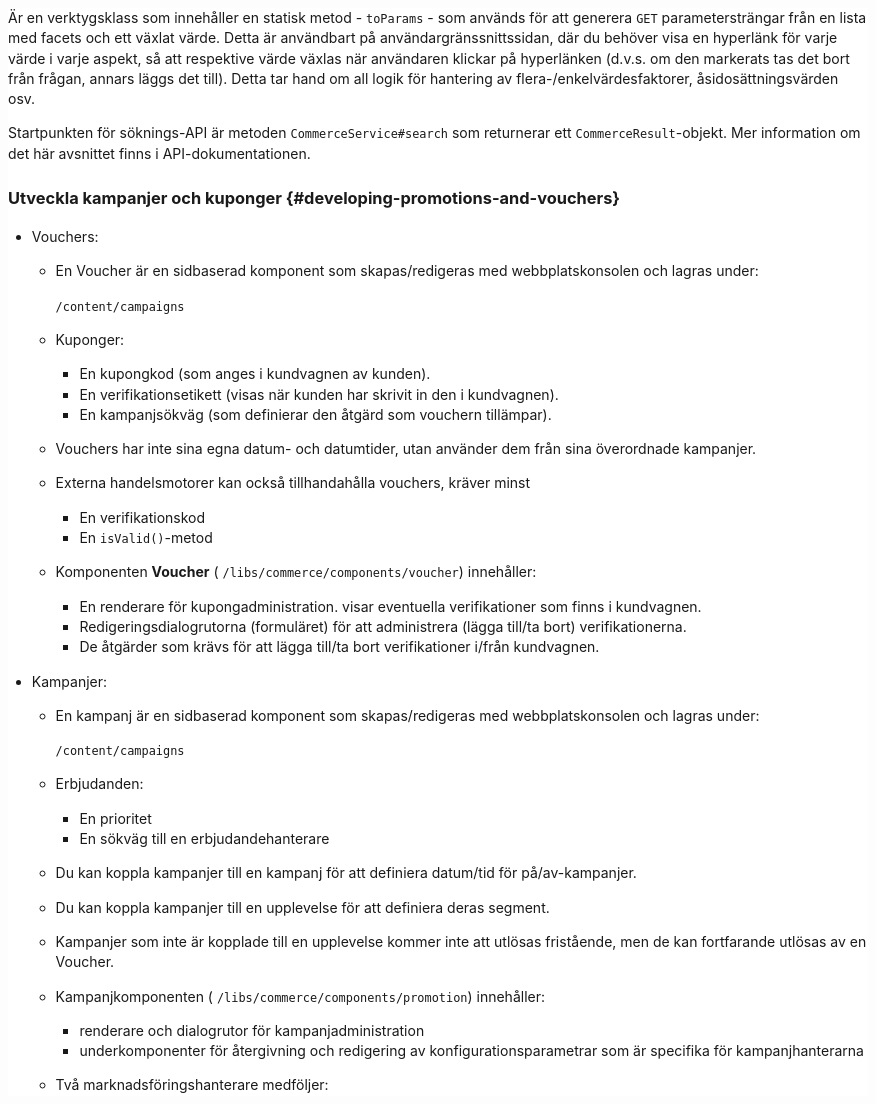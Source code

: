    Är en verktygsklass som innehåller en statisk metod - `toParams` - som används för att generera `GET` parametersträngar från en lista med facets och ett växlat värde. Detta är användbart på användargränssnittssidan, där du behöver visa en hyperlänk för varje värde i varje aspekt, så att respektive värde växlas när användaren klickar på hyperlänken (d.v.s. om den markerats tas det bort från frågan, annars läggs det till). Detta tar hand om all logik för hantering av flera-/enkelvärdesfaktorer, åsidosättningsvärden osv.

Startpunkten för söknings-API är metoden `CommerceService#search` som returnerar ett `CommerceResult`-objekt. Mer information om det här avsnittet finns i API-dokumentationen.

### Utveckla kampanjer och kuponger {#developing-promotions-and-vouchers}

* Vouchers:

   * En Voucher är en sidbaserad komponent som skapas/redigeras med webbplatskonsolen och lagras under:

      `/content/campaigns`

   * Kuponger:

      * En kupongkod (som anges i kundvagnen av kunden).
      * En verifikationsetikett (visas när kunden har skrivit in den i kundvagnen).
      * En kampanjsökväg (som definierar den åtgärd som vouchern tillämpar).
   * Vouchers har inte sina egna datum- och datumtider, utan använder dem från sina överordnade kampanjer.
   * Externa handelsmotorer kan också tillhandahålla vouchers, kräver minst

      * En verifikationskod
      * En `isValid()`-metod
   * Komponenten **Voucher** ( `/libs/commerce/components/voucher`) innehåller:

      * En renderare för kupongadministration. visar eventuella verifikationer som finns i kundvagnen.
      * Redigeringsdialogrutorna (formuläret) för att administrera (lägga till/ta bort) verifikationerna.
      * De åtgärder som krävs för att lägga till/ta bort verifikationer i/från kundvagnen.



* Kampanjer:

   * En kampanj är en sidbaserad komponent som skapas/redigeras med webbplatskonsolen och lagras under:

      `/content/campaigns`

   * Erbjudanden:

      * En prioritet
      * En sökväg till en erbjudandehanterare
   * Du kan koppla kampanjer till en kampanj för att definiera datum/tid för på/av-kampanjer.
   * Du kan koppla kampanjer till en upplevelse för att definiera deras segment.
   * Kampanjer som inte är kopplade till en upplevelse kommer inte att utlösas fristående, men de kan fortfarande utlösas av en Voucher.
   * Kampanjkomponenten ( `/libs/commerce/components/promotion`) innehåller:

      * renderare och dialogrutor för kampanjadministration
      * underkomponenter för återgivning och redigering av konfigurationsparametrar som är specifika för kampanjhanterarna
   * Två marknadsföringshanterare medföljer:

